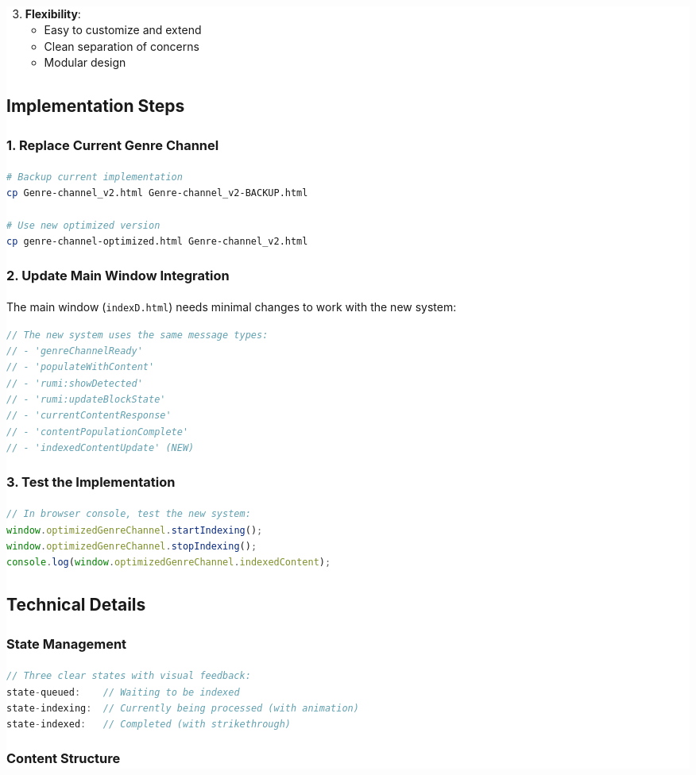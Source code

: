 3. **Flexibility**: 
   - Easy to customize and extend
   - Clean separation of concerns
   - Modular design

## Implementation Steps

### 1. Replace Current Genre Channel

```bash
# Backup current implementation
cp Genre-channel_v2.html Genre-channel_v2-BACKUP.html

# Use new optimized version
cp genre-channel-optimized.html Genre-channel_v2.html
```

### 2. Update Main Window Integration

The main window (`indexD.html`) needs minimal changes to work with the new system:

```javascript
// The new system uses the same message types:
// - 'genreChannelReady'
// - 'populateWithContent' 
// - 'rumi:showDetected'
// - 'rumi:updateBlockState'
// - 'currentContentResponse'
// - 'contentPopulationComplete'
// - 'indexedContentUpdate' (NEW)
```

### 3. Test the Implementation

```javascript
// In browser console, test the new system:
window.optimizedGenreChannel.startIndexing();
window.optimizedGenreChannel.stopIndexing();
console.log(window.optimizedGenreChannel.indexedContent);
```

## Technical Details

### State Management

```javascript
// Three clear states with visual feedback:
state-queued:    // Waiting to be indexed
state-indexing:  // Currently being processed (with animation)
state-indexed:   // Completed (with strikethrough)
```

### Content Structure
